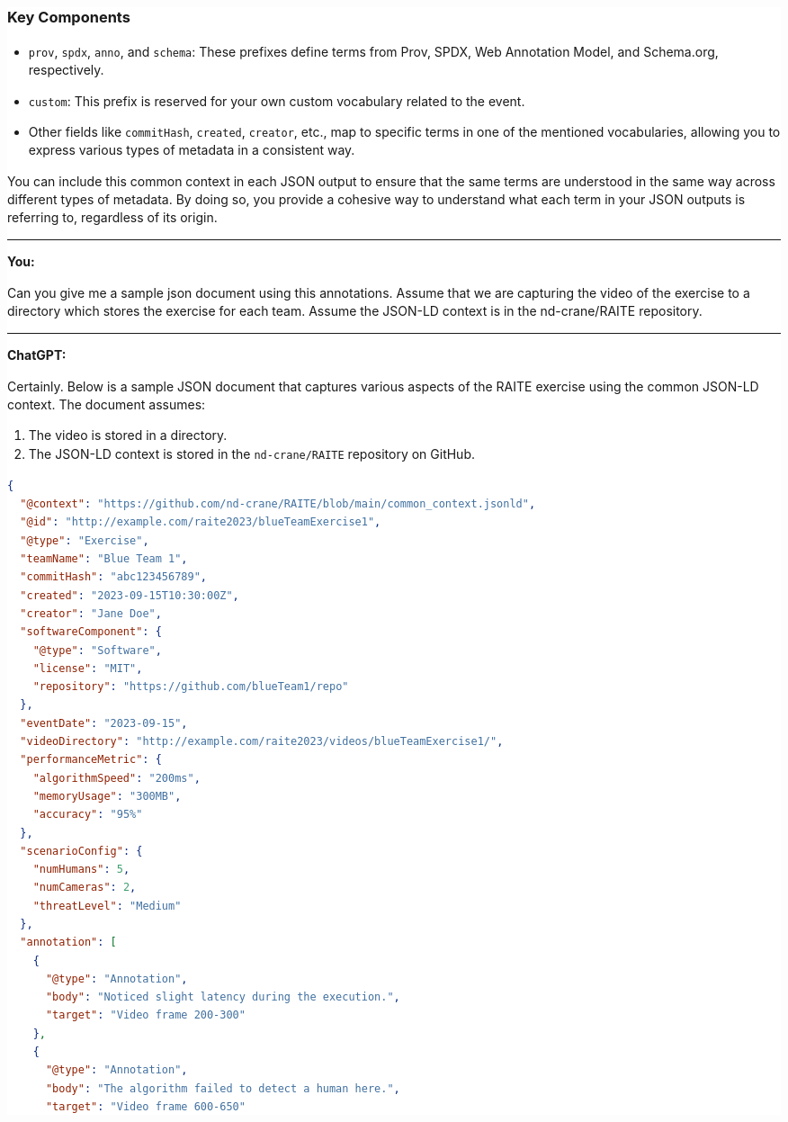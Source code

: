 ### Key Components

* `prov`, `spdx`, `anno`, and `schema`: These prefixes define terms from Prov, SPDX, Web Annotation Model, and Schema.org, respectively.
    
* `custom`: This prefix is reserved for your own custom vocabulary related to the event.
    
* Other fields like `commitHash`, `created`, `creator`, etc., map to specific terms in one of the mentioned vocabularies, allowing you to express various types of metadata in a consistent way.
    

You can include this common context in each JSON output to ensure that the same terms are understood in the same way across different types of metadata. By doing so, you provide a cohesive way to understand what each term in your JSON outputs is referring to, regardless of its origin.

* * *

**You:**

Can you give me a sample json document using this annotations. Assume that we are capturing the video of the exercise to a directory which stores the exercise for each team. Assume the JSON-LD context is in the nd-crane/RAITE repository.

* * *

**ChatGPT:**

Certainly. Below is a sample JSON document that captures various aspects of the RAITE exercise using the common JSON-LD context. The document assumes:

1. The video is stored in a directory.
2. The JSON-LD context is stored in the `nd-crane/RAITE` repository on GitHub.

```json
{
  "@context": "https://github.com/nd-crane/RAITE/blob/main/common_context.jsonld",
  "@id": "http://example.com/raite2023/blueTeamExercise1",
  "@type": "Exercise",
  "teamName": "Blue Team 1",
  "commitHash": "abc123456789",
  "created": "2023-09-15T10:30:00Z",
  "creator": "Jane Doe",
  "softwareComponent": {
    "@type": "Software",
    "license": "MIT",
    "repository": "https://github.com/blueTeam1/repo"
  },
  "eventDate": "2023-09-15",
  "videoDirectory": "http://example.com/raite2023/videos/blueTeamExercise1/",
  "performanceMetric": {
    "algorithmSpeed": "200ms",
    "memoryUsage": "300MB",
    "accuracy": "95%"
  },
  "scenarioConfig": {
    "numHumans": 5,
    "numCameras": 2,
    "threatLevel": "Medium"
  },
  "annotation": [
    {
      "@type": "Annotation",
      "body": "Noticed slight latency during the execution.",
      "target": "Video frame 200-300"
    },
    {
      "@type": "Annotation",
      "body": "The algorithm failed to detect a human here.",
      "target": "Video frame 600-650"
```